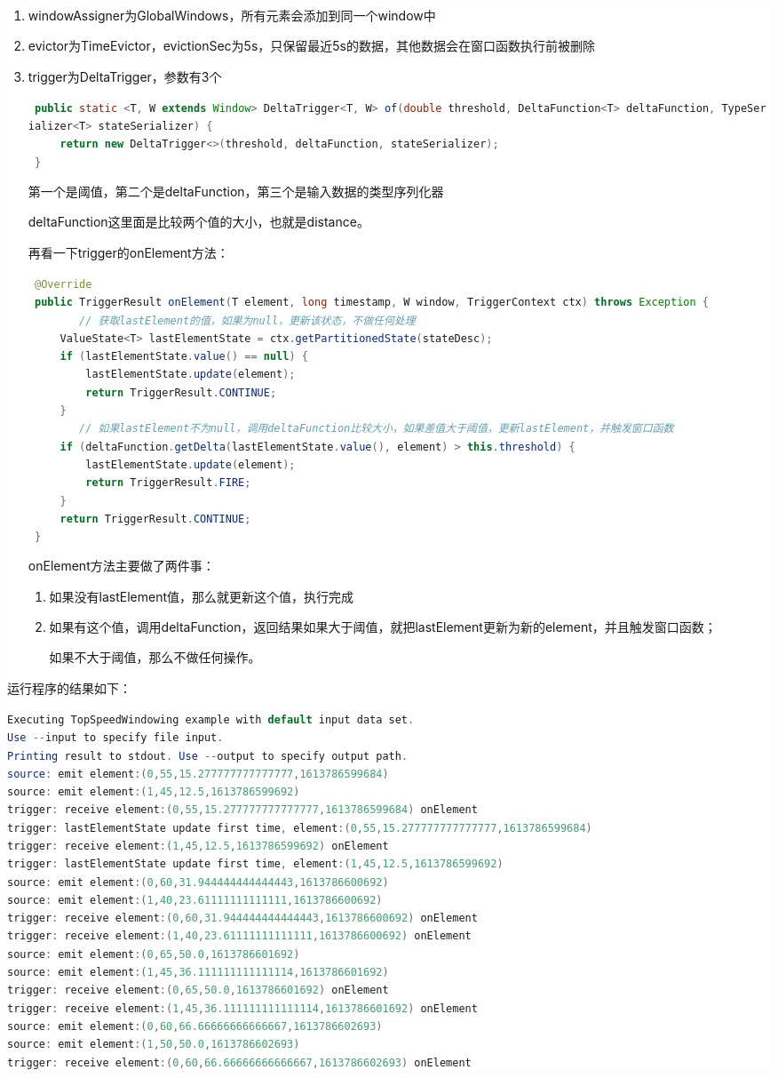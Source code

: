 1. windowAssigner为GlobalWindows，所有元素会添加到同一个window中

2. evictor为TimeEvictor，evictionSec为5s，只保留最近5s的数据，其他数据会在窗口函数执行前被删除

3. trigger为DeltaTrigger，参数有3个

   ```java
   	public static <T, W extends Window> DeltaTrigger<T, W> of(double threshold, DeltaFunction<T> deltaFunction, TypeSerializer<T> stateSerializer) {
   		return new DeltaTrigger<>(threshold, deltaFunction, stateSerializer);
   	}
   ```

   第一个是阈值，第二个是deltaFunction，第三个是输入数据的类型序列化器

   deltaFunction这里面是比较两个值的大小，也就是distance。

   再看一下trigger的onElement方法：

   ```java
   	@Override
   	public TriggerResult onElement(T element, long timestamp, W window, TriggerContext ctx) throws Exception {
           // 获取lastElement的值，如果为null，更新该状态，不做任何处理
   		ValueState<T> lastElementState = ctx.getPartitionedState(stateDesc);
   		if (lastElementState.value() == null) {
   			lastElementState.update(element);
   			return TriggerResult.CONTINUE;
   		}
           // 如果lastElement不为null，调用deltaFunction比较大小，如果差值大于阈值，更新lastElement，并触发窗口函数
   		if (deltaFunction.getDelta(lastElementState.value(), element) > this.threshold) {
   			lastElementState.update(element);
   			return TriggerResult.FIRE;
   		}
   		return TriggerResult.CONTINUE;
   	}
   ```

   onElement方法主要做了两件事：

   1. 如果没有lastElement值，那么就更新这个值，执行完成

   2. 如果有这个值，调用deltaFunction，返回结果如果大于阈值，就把lastElement更新为新的element，并且触发窗口函数；

      如果不大于阈值，那么不做任何操作。



运行程序的结果如下：

```java
Executing TopSpeedWindowing example with default input data set.
Use --input to specify file input.
Printing result to stdout. Use --output to specify output path.
source: emit element:(0,55,15.277777777777777,1613786599684)
source: emit element:(1,45,12.5,1613786599692)
trigger: receive element:(0,55,15.277777777777777,1613786599684) onElement
trigger: lastElementState update first time, element:(0,55,15.277777777777777,1613786599684)
trigger: receive element:(1,45,12.5,1613786599692) onElement
trigger: lastElementState update first time, element:(1,45,12.5,1613786599692)
source: emit element:(0,60,31.944444444444443,1613786600692)
source: emit element:(1,40,23.61111111111111,1613786600692)
trigger: receive element:(0,60,31.944444444444443,1613786600692) onElement
trigger: receive element:(1,40,23.61111111111111,1613786600692) onElement
source: emit element:(0,65,50.0,1613786601692)
source: emit element:(1,45,36.111111111111114,1613786601692)
trigger: receive element:(0,65,50.0,1613786601692) onElement
trigger: receive element:(1,45,36.111111111111114,1613786601692) onElement
source: emit element:(0,60,66.66666666666667,1613786602693)
source: emit element:(1,50,50.0,1613786602693)
trigger: receive element:(0,60,66.66666666666667,1613786602693) onElement
```
